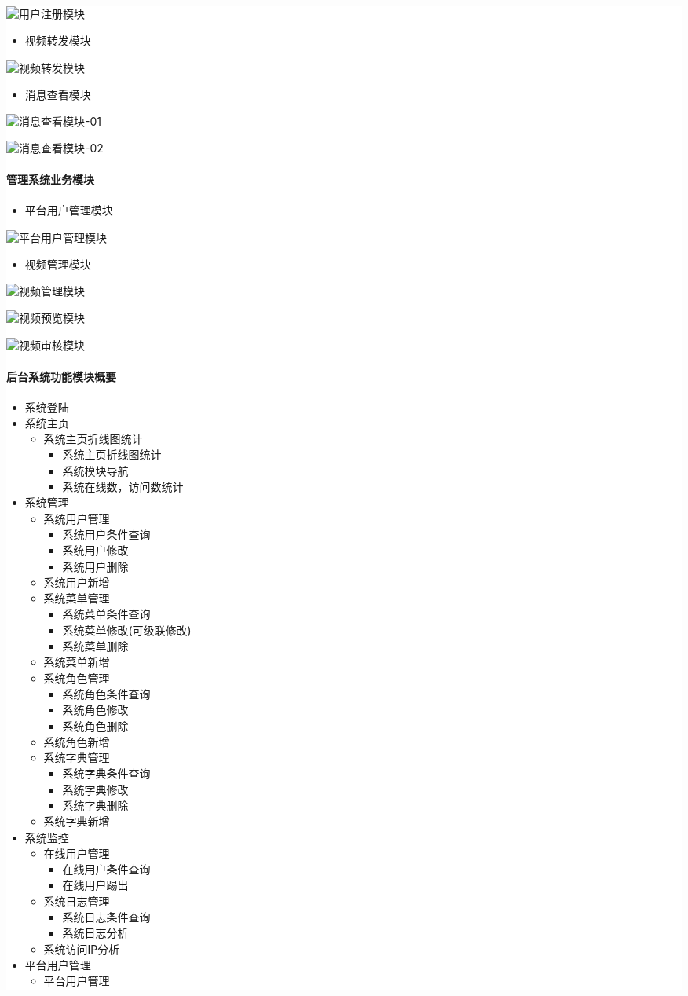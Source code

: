 ![用户注册模块](https://www.skywalking.pro/download/images/video-platform/WX20230106-180302@2x.png "视频上传模块.png")

- 视频转发模块

![视频转发模块](https://www.skywalking.pro/download/images/video-platform/WX20230106-180516@2x.png "视频转发模块.png")

- 消息查看模块

![消息查看模块-01](https://www.skywalking.pro/download/images/video-platform/WX20230106-180605@2x.png "消息查看模块-01.png")

![消息查看模块-02](https://www.skywalking.pro/download/images/video-platform/WX20230106-180649@2x.png "消息查看模块-02.png")

#### 管理系统业务模块

- 平台用户管理模块

![平台用户管理模块](https://www.skywalking.pro/download/images/video-platform/WX20230106-175227@2x.png "平台用户管理模块.png")

- 视频管理模块

![视频管理模块](https://www.skywalking.pro/download/images/video-platform/WX20230106-175318@2x.png "视频管理模块.png")

![视频预览模块](https://www.skywalking.pro/download/images/video-platform/WX20230106-175351@2x.png "视频预览模块.png")

![视频审核模块](https://www.skywalking.pro/download/images/video-platform/WX20230106-175513@2x.png "视频审核模块.png")

#### 后台系统功能模块概要
+ 系统登陆
+ 系统主页
  - 系统主页折线图统计
    * 系统主页折线图统计
    + 系统模块导航
    - 系统在线数，访问数统计
+ 系统管理
  - 系统用户管理
    * 系统用户条件查询
    + 系统用户修改
    - 系统用户删除
  - 系统用户新增
  - 系统菜单管理
    * 系统菜单条件查询
    + 系统菜单修改(可级联修改)
    - 系统菜单删除
  - 系统菜单新增
  - 系统角色管理
    * 系统角色条件查询
    + 系统角色修改
    - 系统角色删除
  - 系统角色新增
  - 系统字典管理
    * 系统字典条件查询
    + 系统字典修改
    - 系统字典删除
  - 系统字典新增
+ 系统监控
  - 在线用户管理
    * 在线用户条件查询
    + 在线用户踢出
  - 系统日志管理
    * 系统日志条件查询
    + 系统日志分析
  + 系统访问IP分析
+ 平台用户管理
  - 平台用户管理